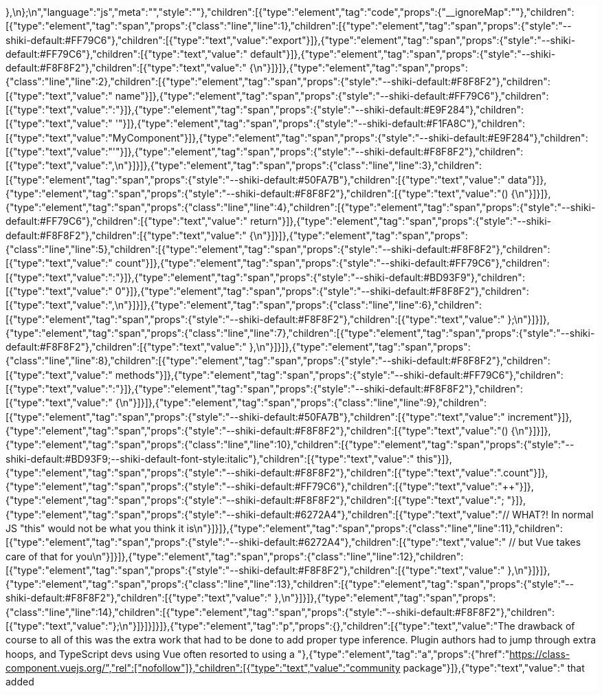 },\n};\n","language":"js","meta":"","style":""},"children":[{"type":"element","tag":"code","props":{"__ignoreMap":""},"children":[{"type":"element","tag":"span","props":{"class":"line","line":1},"children":[{"type":"element","tag":"span","props":{"style":"--shiki-default:#FF79C6"},"children":[{"type":"text","value":"export"}]},{"type":"element","tag":"span","props":{"style":"--shiki-default:#FF79C6"},"children":[{"type":"text","value":" default"}]},{"type":"element","tag":"span","props":{"style":"--shiki-default:#F8F8F2"},"children":[{"type":"text","value":" {\n"}]}]},{"type":"element","tag":"span","props":{"class":"line","line":2},"children":[{"type":"element","tag":"span","props":{"style":"--shiki-default:#F8F8F2"},"children":[{"type":"text","value":"    name"}]},{"type":"element","tag":"span","props":{"style":"--shiki-default:#FF79C6"},"children":[{"type":"text","value":":"}]},{"type":"element","tag":"span","props":{"style":"--shiki-default:#E9F284"},"children":[{"type":"text","value":" '"}]},{"type":"element","tag":"span","props":{"style":"--shiki-default:#F1FA8C"},"children":[{"type":"text","value":"MyComponent"}]},{"type":"element","tag":"span","props":{"style":"--shiki-default:#E9F284"},"children":[{"type":"text","value":"'"}]},{"type":"element","tag":"span","props":{"style":"--shiki-default:#F8F8F2"},"children":[{"type":"text","value":",\n"}]}]},{"type":"element","tag":"span","props":{"class":"line","line":3},"children":[{"type":"element","tag":"span","props":{"style":"--shiki-default:#50FA7B"},"children":[{"type":"text","value":"    data"}]},{"type":"element","tag":"span","props":{"style":"--shiki-default:#F8F8F2"},"children":[{"type":"text","value":"() {\n"}]}]},{"type":"element","tag":"span","props":{"class":"line","line":4},"children":[{"type":"element","tag":"span","props":{"style":"--shiki-default:#FF79C6"},"children":[{"type":"text","value":"        return"}]},{"type":"element","tag":"span","props":{"style":"--shiki-default:#F8F8F2"},"children":[{"type":"text","value":" {\n"}]}]},{"type":"element","tag":"span","props":{"class":"line","line":5},"children":[{"type":"element","tag":"span","props":{"style":"--shiki-default:#F8F8F2"},"children":[{"type":"text","value":"            count"}]},{"type":"element","tag":"span","props":{"style":"--shiki-default:#FF79C6"},"children":[{"type":"text","value":":"}]},{"type":"element","tag":"span","props":{"style":"--shiki-default:#BD93F9"},"children":[{"type":"text","value":" 0"}]},{"type":"element","tag":"span","props":{"style":"--shiki-default:#F8F8F2"},"children":[{"type":"text","value":",\n"}]}]},{"type":"element","tag":"span","props":{"class":"line","line":6},"children":[{"type":"element","tag":"span","props":{"style":"--shiki-default:#F8F8F2"},"children":[{"type":"text","value":"        };\n"}]}]},{"type":"element","tag":"span","props":{"class":"line","line":7},"children":[{"type":"element","tag":"span","props":{"style":"--shiki-default:#F8F8F2"},"children":[{"type":"text","value":"    },\n"}]}]},{"type":"element","tag":"span","props":{"class":"line","line":8},"children":[{"type":"element","tag":"span","props":{"style":"--shiki-default:#F8F8F2"},"children":[{"type":"text","value":"    methods"}]},{"type":"element","tag":"span","props":{"style":"--shiki-default:#FF79C6"},"children":[{"type":"text","value":":"}]},{"type":"element","tag":"span","props":{"style":"--shiki-default:#F8F8F2"},"children":[{"type":"text","value":" {\n"}]}]},{"type":"element","tag":"span","props":{"class":"line","line":9},"children":[{"type":"element","tag":"span","props":{"style":"--shiki-default:#50FA7B"},"children":[{"type":"text","value":"        increment"}]},{"type":"element","tag":"span","props":{"style":"--shiki-default:#F8F8F2"},"children":[{"type":"text","value":"() {\n"}]}]},{"type":"element","tag":"span","props":{"class":"line","line":10},"children":[{"type":"element","tag":"span","props":{"style":"--shiki-default:#BD93F9;--shiki-default-font-style:italic"},"children":[{"type":"text","value":"            this"}]},{"type":"element","tag":"span","props":{"style":"--shiki-default:#F8F8F2"},"children":[{"type":"text","value":".count"}]},{"type":"element","tag":"span","props":{"style":"--shiki-default:#FF79C6"},"children":[{"type":"text","value":"++"}]},{"type":"element","tag":"span","props":{"style":"--shiki-default:#F8F8F2"},"children":[{"type":"text","value":"; "}]},{"type":"element","tag":"span","props":{"style":"--shiki-default:#6272A4"},"children":[{"type":"text","value":"// WHAT?! In normal JS \"this\" would not be what you think it is\n"}]}]},{"type":"element","tag":"span","props":{"class":"line","line":11},"children":[{"type":"element","tag":"span","props":{"style":"--shiki-default:#6272A4"},"children":[{"type":"text","value":"                          // but Vue takes care of that for you\n"}]}]},{"type":"element","tag":"span","props":{"class":"line","line":12},"children":[{"type":"element","tag":"span","props":{"style":"--shiki-default:#F8F8F2"},"children":[{"type":"text","value":"        },\n"}]}]},{"type":"element","tag":"span","props":{"class":"line","line":13},"children":[{"type":"element","tag":"span","props":{"style":"--shiki-default:#F8F8F2"},"children":[{"type":"text","value":"    },\n"}]}]},{"type":"element","tag":"span","props":{"class":"line","line":14},"children":[{"type":"element","tag":"span","props":{"style":"--shiki-default:#F8F8F2"},"children":[{"type":"text","value":"};\n"}]}]}]}]},{"type":"element","tag":"p","props":{},"children":[{"type":"text","value":"The drawback of course to all of this was the extra work that had to be done to add proper type inference. Plugin authors had to jump through extra hoops, and TypeScript devs using Vue often resorted to using a "},{"type":"element","tag":"a","props":{"href":"https://class-component.vuejs.org/","rel":["nofollow"]},"children":[{"type":"text","value":"community package"}]},{"type":"text","value":" that added